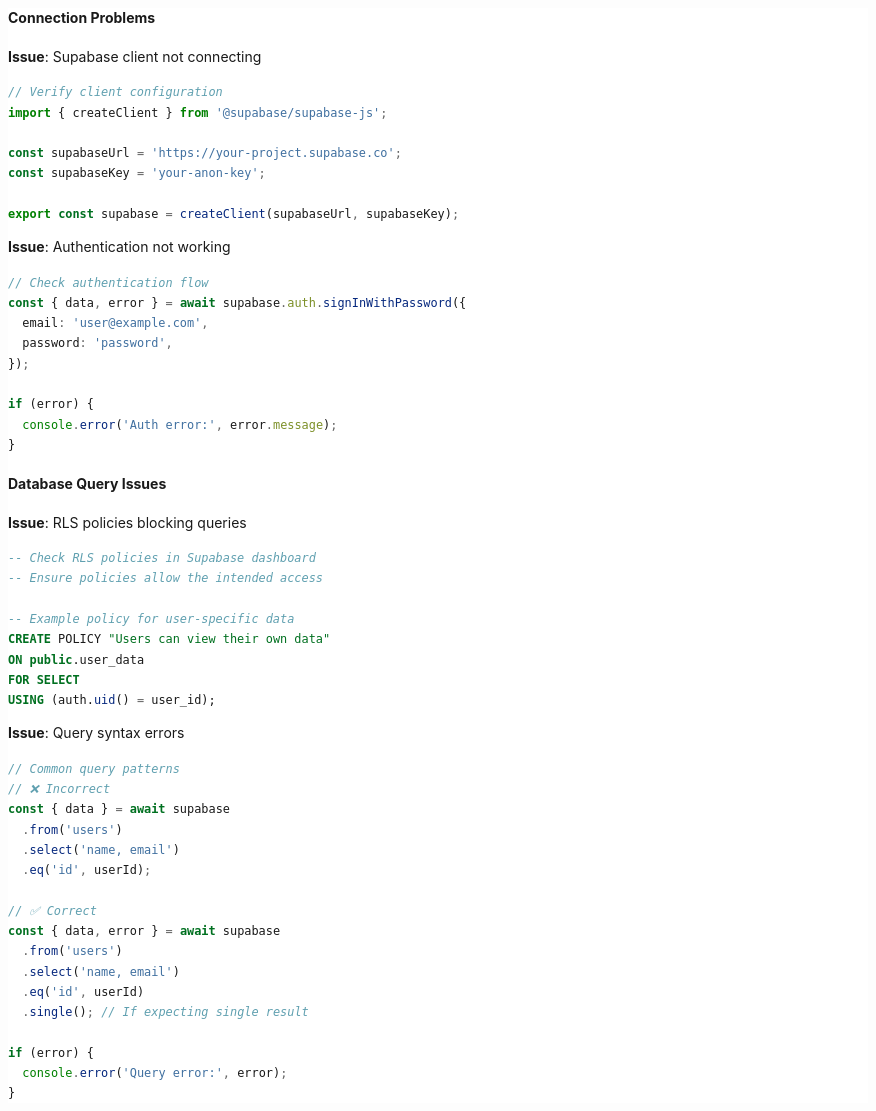 #### Connection Problems

**Issue**: Supabase client not connecting
```typescript
// Verify client configuration
import { createClient } from '@supabase/supabase-js';

const supabaseUrl = 'https://your-project.supabase.co';
const supabaseKey = 'your-anon-key';

export const supabase = createClient(supabaseUrl, supabaseKey);
```

**Issue**: Authentication not working
```typescript
// Check authentication flow
const { data, error } = await supabase.auth.signInWithPassword({
  email: 'user@example.com',
  password: 'password',
});

if (error) {
  console.error('Auth error:', error.message);
}
```

#### Database Query Issues

**Issue**: RLS policies blocking queries
```sql
-- Check RLS policies in Supabase dashboard
-- Ensure policies allow the intended access

-- Example policy for user-specific data
CREATE POLICY "Users can view their own data" 
ON public.user_data 
FOR SELECT 
USING (auth.uid() = user_id);
```

**Issue**: Query syntax errors
```typescript
// Common query patterns
// ❌ Incorrect
const { data } = await supabase
  .from('users')
  .select('name, email')
  .eq('id', userId);

// ✅ Correct
const { data, error } = await supabase
  .from('users')
  .select('name, email')
  .eq('id', userId)
  .single(); // If expecting single result

if (error) {
  console.error('Query error:', error);
}
```
